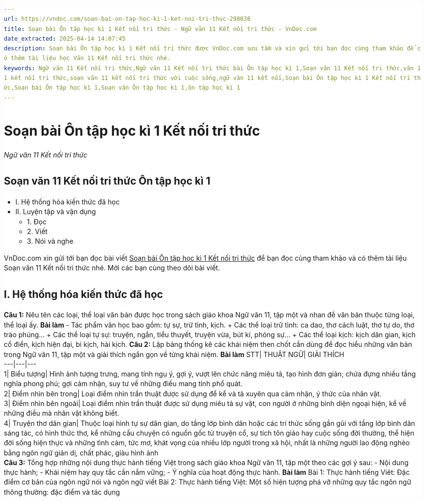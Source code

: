 ```yaml
---
url: https://vndoc.com/soan-bai-on-tap-hoc-ki-1-ket-noi-tri-thuc-298038
title: Soạn bài Ôn tập học kì 1 Kết nối tri thức - Ngữ văn 11 Kết nối tri thức - VnDoc.com
date_extracted: 2025-04-14 14:07:45
description: Soạn bài Ôn tập học kì 1 Kết nối tri thức được VnDoc.com sưu tầm và xin gửi tới bạn đọc cùng tham khảo để có thêm tài liệu học Văn 11 Kết nối tri thức nhé.
keywords: Ngữ văn 11 Kết nối tri thức,Ngữ văn 11 Kết nối tri thức bài Ôn tập học kì 1,Soạn văn 11 Kết nối tri thức,văn 11 kết nối tri thức,soạn văn 11 kết nối tri thức với cuộc sống,ngữ văn 11 kết nối,Soạn bài Ôn tập học kì 1 Kết nối tri thức,Soạn bài Ôn tập học kì 1,Soạn văn Ôn tập học kì 1,ôn tập học kì 1
---
```


# Soạn bài Ôn tập học kì 1 Kết nối tri thức
 _Ngữ văn 11 Kết nối tri thức_
## Soạn văn 11 Kết nối tri thức Ôn tập học kì 1
  * I. Hệ thống hóa kiến thức đã học
  * II. Luyện tập và vận dụng
    * 1\. Đọc
    * 2\. Viết
    * 3\. Nói và nghe

VnDoc.com xin gửi tới bạn đọc bài viết [Soạn bài Ôn tập học kì 1 Kết nối tri thức](<https://vndoc.com/soan-bai-on-tap-hoc-ki-1-ket-noi-tri-thuc-298038>) để bạn đọc cùng tham khảo và có thêm tài liệu Soạn văn 11 Kết nối tri thức nhé. Mời các bạn cùng theo dõi bài viết.
## I. Hệ thống hóa kiến thức đã học
**Câu 1:** Nêu tên các loại, thể loại văn bản được học trong sách giáo khoa Ngữ văn 11, tập một và nhan đề văn bản thuộc từng loại, thể loại ấy.
**Bài làm**
\- Tác phẩm văn học bao gồm: tự sự, trữ tình, kịch.
\+ Các thể loại trữ tình: ca dao, thơ cách luật, thơ tự do, thơ trào phúng…
\+ Các thể loại tự sự: truyện, ngắn, tiểu thuyết, truyện vừa, bút kí, phóng sự…
\+ Các thể loại kịch: kịch dân gian, kịch cổ điển, kịch hiện đại, bi kịch, hài kịch.
**Câu 2:** Lập bảng thống kê các khái niệm then chốt cần dùng để đọc hiểu những văn bản trong Ngữ văn 11, tập một và giải thích ngắn gọn về từng khái niệm.
**Bài làm**
STT| THUẬT NGỮ| GIẢI THÍCH  
---|---|---  
1| Biểu tượng| Hình ảnh tượng trưng, mang tính ngụ ý, gợi ý, vượt lên chức năng miêu tả, tạo hình đơn giản; chứa đựng nhiều tầng nghĩa phong phú; gợi cảm nhận, suy tư về những điều mang tính phổ quát.  
2| Điểm nhìn bên trong| Loại điểm nhìn trần thuật được sử dụng để kể và tả xuyên qua cảm nhận, ý thức của nhân vật.  
3| Điểm nhìn bên ngoài| Loại điểm nhìn trần thuật được sử dụng miêu tả sự vật, con người ở những bình diện ngoại hiện, kể về những điều mà nhân vật không biết.  
4| Truyện thơ dân gian| Thuộc loại hình tự sự dân gian, do tầng lớp bình dân hoặc các trí thức sống gần gũi với tầng lớp bình dân sáng tác, có hình thức thơ, kể những cầu chuyện có nguồn gốc từ truyện cổ, sự tích tôn giáo hay cuộc sống đời thường, thể hiện đời sống hiện thực và những tình cảm, tức mơ, khát vọng của nhiều lớp người trong xã hội, nhất là những người lao động nghèo bằng ngôn ngữ giản dị, chất phác, giàu hình ảnh  
**Câu 3:** Tổng hợp những nội dung thực hành tiếng Việt trong sách giáo khoa Ngữ văn 11, tập một theo các gợi ý sau:
\- Nội dung thực hành;
\- Khái niệm hay quy tắc cần nắm vững;
\- Ý nghĩa của hoạt động thực hành.
**Bài làm**
Bài 1: Thực hành tiếng Viêt: Đặc điểm cơ bản của ngôn ngữ nói và ngôn ngữ viết
Bài 2: Thực hành tiếng Việt: Một số hiện tượng phá vỡ những quy tắc ngôn ngữ thông thường: đặc điểm và tác dụng